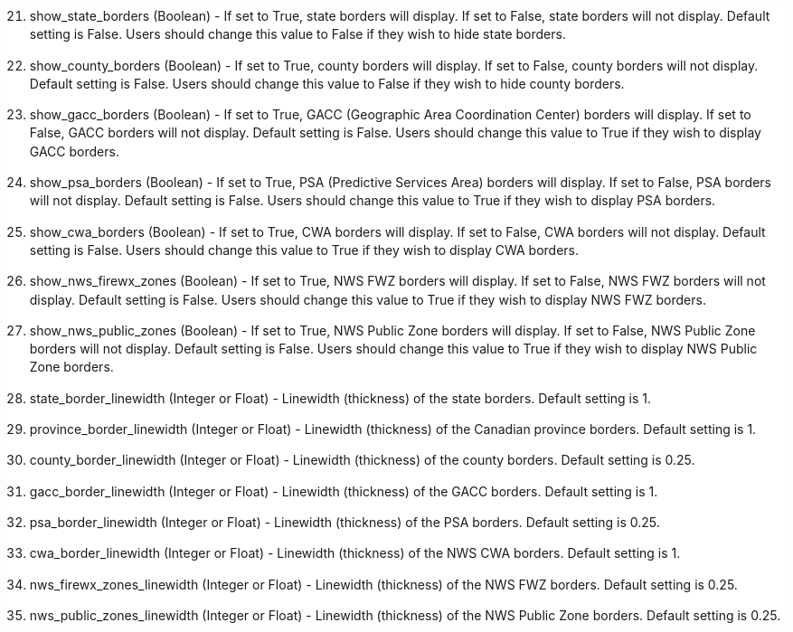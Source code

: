 
21) show_state_borders (Boolean) - If set to True, state borders will display. If set to False, state borders will not display. 
    Default setting is False. Users should change this value to False if they wish to hide state borders. 

22) show_county_borders (Boolean) - If set to True, county borders will display. If set to False, county borders will not display. 
    Default setting is False. Users should change this value to False if they wish to hide county borders. 

23) show_gacc_borders (Boolean) - If set to True, GACC (Geographic Area Coordination Center) borders will display. If set to False, GACC borders will not display. 
    Default setting is False. Users should change this value to True if they wish to display GACC borders. 

24) show_psa_borders (Boolean) - If set to True, PSA (Predictive Services Area) borders will display. If set to False, PSA borders will not display. 
    Default setting is False. Users should change this value to True if they wish to display PSA borders.

25) show_cwa_borders (Boolean) - If set to True, CWA borders will display. If set to False, CWA borders will not display. 
    Default setting is False. Users should change this value to True if they wish to display CWA borders.

26) show_nws_firewx_zones (Boolean) - If set to True, NWS FWZ borders will display. If set to False, NWS FWZ borders will not display. 
    Default setting is False. Users should change this value to True if they wish to display NWS FWZ borders.

27) show_nws_public_zones (Boolean) - If set to True, NWS Public Zone borders will display. If set to False, NWS Public Zone borders will not display. 
    Default setting is False. Users should change this value to True if they wish to display NWS Public Zone borders.

28) state_border_linewidth (Integer or Float) - Linewidth (thickness) of the state borders. Default setting is 1. 

29) province_border_linewidth (Integer or Float) - Linewidth (thickness) of the Canadian province borders. Default setting is 1. 

30) county_border_linewidth (Integer or Float) - Linewidth (thickness) of the county borders. Default setting is 0.25. 

31) gacc_border_linewidth (Integer or Float) - Linewidth (thickness) of the GACC borders. Default setting is 1. 

32) psa_border_linewidth (Integer or Float) - Linewidth (thickness) of the PSA borders. Default setting is 0.25. 

33) cwa_border_linewidth (Integer or Float) - Linewidth (thickness) of the NWS CWA borders. Default setting is 1. 

34) nws_firewx_zones_linewidth (Integer or Float) - Linewidth (thickness) of the NWS FWZ borders. Default setting is 0.25. 

35) nws_public_zones_linewidth (Integer or Float) - Linewidth (thickness) of the NWS Public Zone borders. Default setting is 0.25. 
